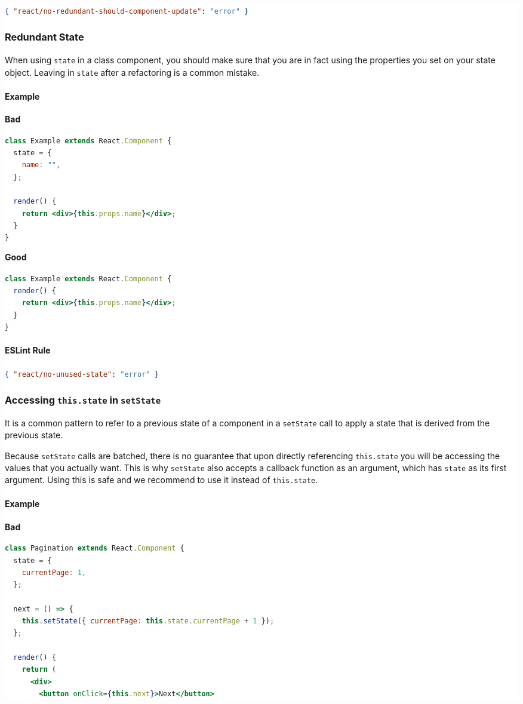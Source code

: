```json
{ "react/no-redundant-should-component-update": "error" }
```

### Redundant State

When using `state` in a class component, you should make sure that you are in fact using the properties you set on your state object. Leaving in `state` after a refactoring is a common mistake.

#### Example

**Bad**

```jsx
class Example extends React.Component {
  state = {
    name: "",
  };

  render() {
    return <div>{this.props.name}</div>;
  }
}
```

**Good**

```jsx
class Example extends React.Component {
  render() {
    return <div>{this.props.name}</div>;
  }
}
```

#### ESLint Rule

```json
{ "react/no-unused-state": "error" }
```

### Accessing `this.state` in `setState`

It is a common pattern to refer to a previous state of a component in a `setState` call to apply a state that is derived from the previous state.

Because `setState` calls are batched, there is no guarantee that upon directly referencing `this.state` you will be accessing the values that you actually want. This is why `setState` also accepts a callback function as an argument, which has `state` as its first argument. Using this is safe and we recommend to use it instead of `this.state`.

#### Example

**Bad**

```jsx
class Pagination extends React.Component {
  state = {
    currentPage: 1,
  };

  next = () => {
    this.setState({ currentPage: this.state.currentPage + 1 });
  };

  render() {
    return (
      <div>
        <button onClick={this.next}>Next</button>
```